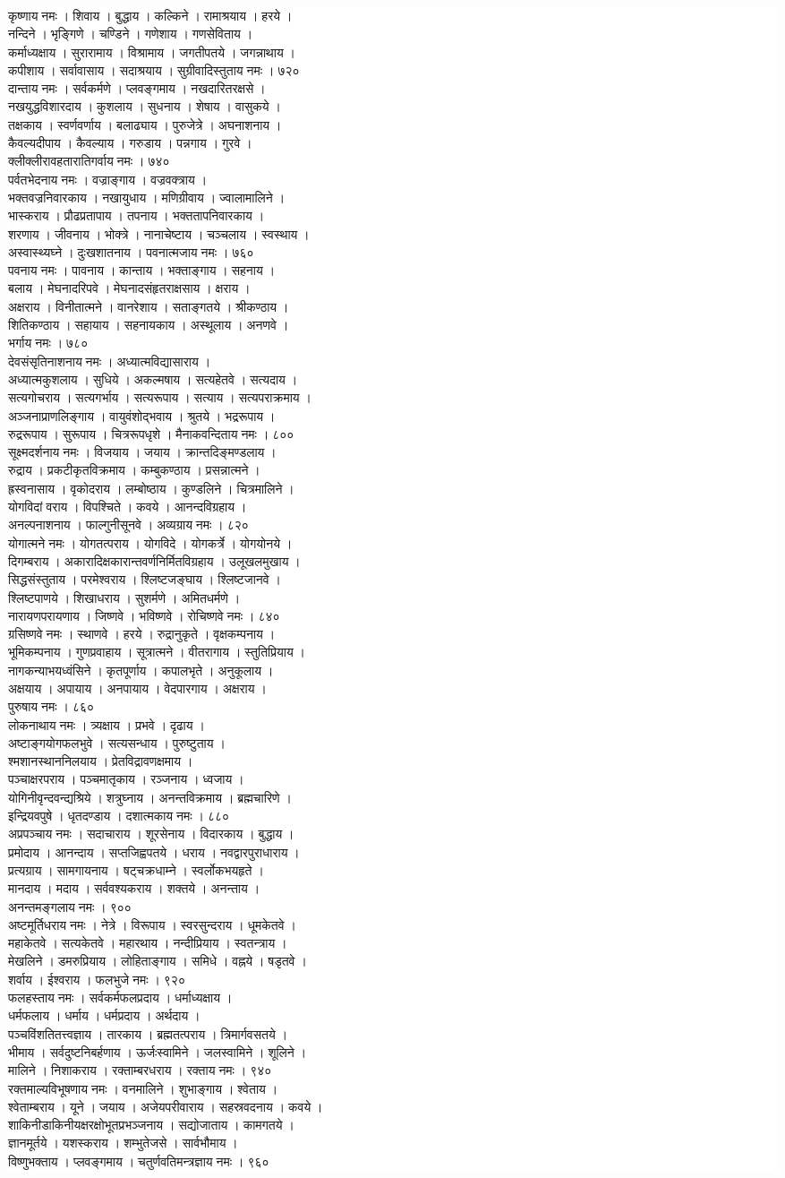 कृष्णाय नमः । शिवाय । बुद्धाय । कल्किने । रामाश्रयाय । हरये ।  
नन्दिने । भृङ्गिणे । चण्डिने । गणेशाय । गणसेविताय ।  
कर्माध्यक्षाय । सुरारामाय । विश्रामाय । जगतीपतये । जगन्नाथाय ।  
कपीशाय । सर्वावासाय । सदाश्रयाय । सुग्रीवादिस्तुताय नमः । ७२०  
दान्ताय नमः । सर्वकर्मणे । प्लवङ्गमाय । नखदारितरक्षसे ।  
नखयुद्धविशारदाय । कुशलाय । सुधनाय । शेषाय । वासुकये ।  
तक्षकाय । स्वर्णवर्णाय । बलाढ्याय । पुरुजेत्रे । अघनाशनाय ।  
कैवल्यदीपाय । कैवल्याय । गरुडाय । पन्नगाय । गुरवे ।  
क्लीक्लीरावहतारातिगर्वाय नमः । ७४०  
पर्वतभेदनाय नमः । वज्राङ्गाय । वज्रवक्त्राय ।  
भक्तवज्रनिवारकाय । नखायुधाय । मणिग्रीवाय । ज्वालामालिने ।  
भास्कराय । प्रौढप्रतापाय । तपनाय । भक्ततापनिवारकाय ।  
शरणाय । जीवनाय । भोक्त्रे । नानाचेष्टाय । चञ्चलाय । स्वस्थाय ।  
अस्वास्थ्यघ्ने । दुःखशातनाय । पवनात्मजाय नमः । ७६०  
पवनाय नमः । पावनाय । कान्ताय । भक्ताङ्गाय । सहनाय ।  
बलाय । मेघनादरिपवे । मेघनादसंहृतराक्षसाय । क्षराय ।  
अक्षराय । विनीतात्मने । वानरेशाय । सताङ्गतये । श्रीकण्ठाय ।  
शितिकण्ठाय । सहायाय । सहनायकाय । अस्थूलाय । अनणवे ।  
भर्गाय नमः । ७८०  
देवसंसृतिनाशनाय नमः । अध्यात्मविद्यासाराय ।  
अध्यात्मकुशलाय । सुधिये । अकल्मषाय । सत्यहेतवे । सत्यदाय ।  
सत्यगोचराय । सत्यगर्भाय । सत्यरूपाय । सत्याय । सत्यपराक्रमाय ।  
अञ्जनाप्राणलिङ्गाय । वायुवंशोद्भवाय । श्रुतये । भद्ररूपाय ।  
रुद्ररूपाय । सुरूपाय । चित्ररूपधृशे । मैनाकवन्दिताय नमः । ८००  
सूक्ष्मदर्शनाय नमः । विजयाय । जयाय । क्रान्तदिङ्मण्डलाय ।  
रुद्राय । प्रकटीकृतविक्रमाय । कम्बुकण्ठाय । प्रसन्नात्मने ।  
ह्रस्वनासाय । वृकोदराय । लम्बोष्ठाय । कुण्डलिने । चित्रमालिने ।  
योगविदां वराय । विपश्चिते । कवये । आनन्दविग्रहाय ।  
अनल्पनाशनाय । फाल्गुनीसूनवे । अव्यग्राय नमः । ८२०  
योगात्मने नमः । योगतत्पराय । योगविदे । योगकर्त्रे । योगयोनये ।  
दिगम्बराय । अकारादिक्षकारान्तवर्णनिर्मितविग्रहाय । उलूखलमुखाय ।  
सिद्धसंस्तुताय । परमेश्वराय । श्लिष्टजङ्घाय । श्लिष्टजानवे ।  
श्लिष्टपाणये । शिखाधराय । सुशर्मणे । अमितधर्मणे ।  
नारायणपरायणाय । जिष्णवे । भविष्णवे । रोचिष्णवे नमः । ८४०  
ग्रसिष्णवे नमः । स्थाणवे । हरये । रुद्रानुकृते । वृक्षकम्पनाय ।  
भूमिकम्पनाय । गुणप्रवाहाय । सूत्रात्मने । वीतरागाय । स्तुतिप्रियाय ।  
नागकन्याभयध्वंसिने । कृतपूर्णाय । कपालभृते । अनुकूलाय ।  
अक्षयाय । अपायाय । अनपायाय । वेदपारगाय । अक्षराय ।  
पुरुषाय नमः । ८६०  
लोकनाथाय नमः । त्र्यक्षाय । प्रभवे । दृढाय ।  
अष्टाङ्गयोगफलभुवे । सत्यसन्धाय । पुरुष्टुताय ।  
श्मशानस्थाननिलयाय । प्रेतविद्रावणक्षमाय ।  
पञ्चाक्षरपराय । पञ्चमातृकाय । रञ्जनाय । ध्वजाय ।  
योगिनीवृन्दवन्द्यश्रिये । शत्रुघ्नाय । अनन्तविक्रमाय । ब्रह्मचारिणे ।  
इन्द्रियवपुषे । धृतदण्डाय । दशात्मकाय नमः । ८८०  
अप्रपञ्चाय नमः । सदाचाराय । शूरसेनाय । विदारकाय । बुद्धाय ।  
प्रमोदाय । आनन्दाय । सप्तजिह्वपतये । धराय । नवद्वारपुराधाराय ।  
प्रत्यग्राय । सामगायनाय । षट्चक्रधाम्ने । स्वर्लोकभयहृते ।  
मानदाय । मदाय । सर्ववश्यकराय । शक्तये । अनन्ताय ।  
अनन्तमङ्गलाय नमः । ९००  
अष्टमूर्तिधराय नमः । नेत्रे । विरूपाय । स्वरसुन्दराय । धूमकेतवे ।  
महाकेतवे । सत्यकेतवे । महारथाय । नन्दीप्रियाय । स्वतन्त्राय ।  
मेखलिने । डमरुप्रियाय । लोहिताङ्गाय । समिधे । वह्नये । षडृतवे ।  
शर्वाय । ईश्वराय । फलभुजे नमः । ९२०  
फलहस्ताय नमः । सर्वकर्मफलप्रदाय । धर्माध्यक्षाय ।  
धर्मफलाय । धर्माय । धर्मप्रदाय । अर्थदाय ।  
पञ्चविंशतितत्त्वज्ञाय । तारकाय । ब्रह्मतत्पराय । त्रिमार्गवसतये ।  
भीमाय । सर्वदुष्टनिबर्हणाय । ऊर्जःस्वामिने । जलस्वामिने । शूलिने ।  
मालिने । निशाकराय । रक्ताम्बरधराय । रक्ताय नमः । ९४०  
रक्तमाल्यविभूषणाय नमः । वनमालिने । शुभाङ्गाय । श्वेताय ।  
श्वेताम्बराय । यूने । जयाय । अजेयपरीवाराय । सहस्रवदनाय । कवये ।  
शाकिनीडाकिनीयक्षरक्षोभूतप्रभञ्जनाय । सद्योजाताय । कामगतये ।  
ज्ञानमूर्तये । यशस्कराय । शम्भुतेजसे । सार्वभौमाय ।  
विष्णुभक्ताय । प्लवङ्गमाय । चतुर्णवतिमन्त्रज्ञाय नमः । ९६०  